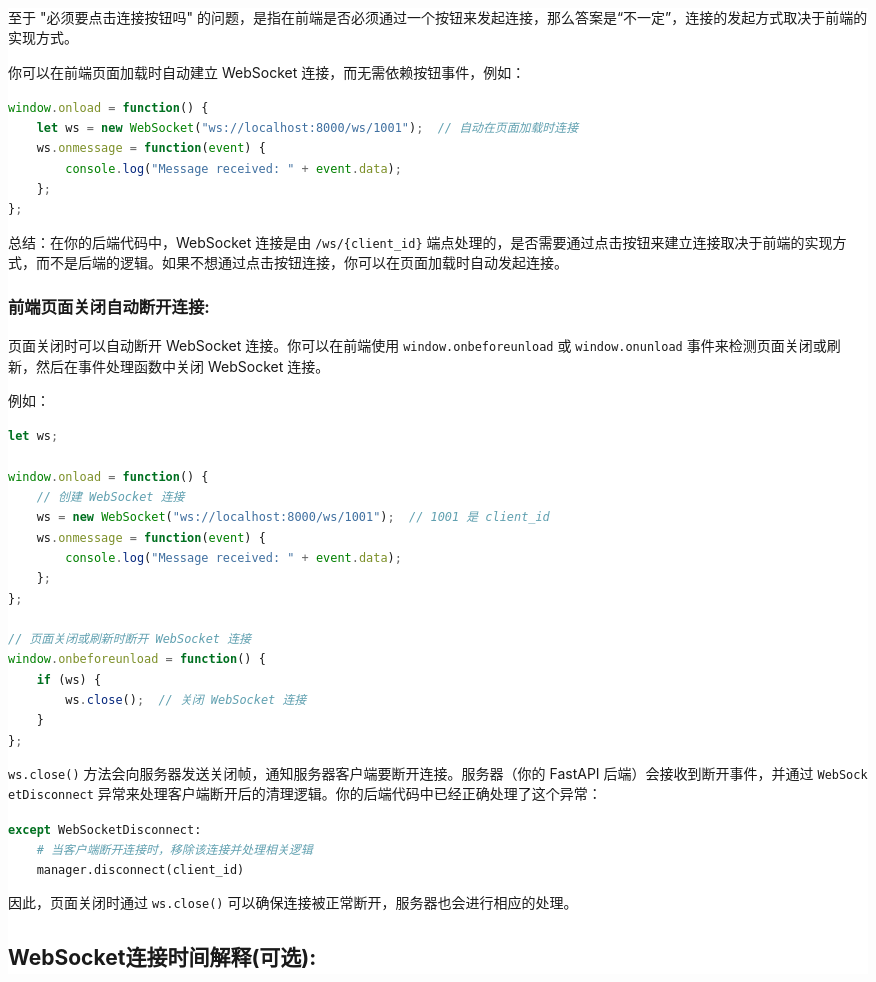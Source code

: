 至于 "必须要点击连接按钮吗" 的问题，是指在前端是否必须通过一个按钮来发起连接，那么答案是“不一定”，连接的发起方式取决于前端的实现方式。

你可以在前端页面加载时自动建立 WebSocket 连接，而无需依赖按钮事件，例如：

```javascript
window.onload = function() {
    let ws = new WebSocket("ws://localhost:8000/ws/1001");  // 自动在页面加载时连接
    ws.onmessage = function(event) {
        console.log("Message received: " + event.data);
    };
};
```

总结：在你的后端代码中，WebSocket 连接是由 `/ws/{client_id}` 端点处理的，是否需要通过点击按钮来建立连接取决于前端的实现方式，而不是后端的逻辑。如果不想通过点击按钮连接，你可以在页面加载时自动发起连接。

### 前端页面关闭自动断开连接:

页面关闭时可以自动断开 WebSocket 连接。你可以在前端使用 `window.onbeforeunload` 或 `window.onunload` 事件来检测页面关闭或刷新，然后在事件处理函数中关闭 WebSocket 连接。

例如：

```javascript
let ws;

window.onload = function() {
    // 创建 WebSocket 连接
    ws = new WebSocket("ws://localhost:8000/ws/1001");  // 1001 是 client_id
    ws.onmessage = function(event) {
        console.log("Message received: " + event.data);
    };
};

// 页面关闭或刷新时断开 WebSocket 连接
window.onbeforeunload = function() {
    if (ws) {
        ws.close();  // 关闭 WebSocket 连接
    }
};
```

`ws.close()` 方法会向服务器发送关闭帧，通知服务器客户端要断开连接。服务器（你的 FastAPI 后端）会接收到断开事件，并通过 `WebSocketDisconnect` 异常来处理客户端断开后的清理逻辑。你的后端代码中已经正确处理了这个异常：

```python
except WebSocketDisconnect:
    # 当客户端断开连接时，移除该连接并处理相关逻辑
    manager.disconnect(client_id)
```

因此，页面关闭时通过 `ws.close()` 可以确保连接被正常断开，服务器也会进行相应的处理。


## WebSocket连接时间解释(可选):
